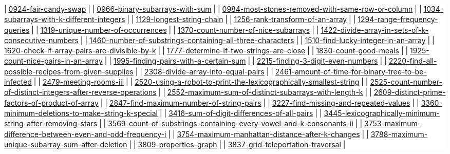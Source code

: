 | [0924-fair-candy-swap](https://github.com/Aditya2600/Leetcode/tree/master/0924-fair-candy-swap) |
| [0966-binary-subarrays-with-sum](https://github.com/Aditya2600/Leetcode/tree/master/0966-binary-subarrays-with-sum) |
| [0984-most-stones-removed-with-same-row-or-column](https://github.com/Aditya2600/Leetcode/tree/master/0984-most-stones-removed-with-same-row-or-column) |
| [1034-subarrays-with-k-different-integers](https://github.com/Aditya2600/Leetcode/tree/master/1034-subarrays-with-k-different-integers) |
| [1129-longest-string-chain](https://github.com/Aditya2600/Leetcode/tree/master/1129-longest-string-chain) |
| [1256-rank-transform-of-an-array](https://github.com/Aditya2600/Leetcode/tree/master/1256-rank-transform-of-an-array) |
| [1294-range-frequency-queries](https://github.com/Aditya2600/Leetcode/tree/master/1294-range-frequency-queries) |
| [1319-unique-number-of-occurrences](https://github.com/Aditya2600/Leetcode/tree/master/1319-unique-number-of-occurrences) |
| [1370-count-number-of-nice-subarrays](https://github.com/Aditya2600/Leetcode/tree/master/1370-count-number-of-nice-subarrays) |
| [1422-divide-array-in-sets-of-k-consecutive-numbers](https://github.com/Aditya2600/Leetcode/tree/master/1422-divide-array-in-sets-of-k-consecutive-numbers) |
| [1460-number-of-substrings-containing-all-three-characters](https://github.com/Aditya2600/Leetcode/tree/master/1460-number-of-substrings-containing-all-three-characters) |
| [1510-find-lucky-integer-in-an-array](https://github.com/Aditya2600/Leetcode/tree/master/1510-find-lucky-integer-in-an-array) |
| [1620-check-if-array-pairs-are-divisible-by-k](https://github.com/Aditya2600/Leetcode/tree/master/1620-check-if-array-pairs-are-divisible-by-k) |
| [1777-determine-if-two-strings-are-close](https://github.com/Aditya2600/Leetcode/tree/master/1777-determine-if-two-strings-are-close) |
| [1830-count-good-meals](https://github.com/Aditya2600/Leetcode/tree/master/1830-count-good-meals) |
| [1925-count-nice-pairs-in-an-array](https://github.com/Aditya2600/Leetcode/tree/master/1925-count-nice-pairs-in-an-array) |
| [1995-finding-pairs-with-a-certain-sum](https://github.com/Aditya2600/Leetcode/tree/master/1995-finding-pairs-with-a-certain-sum) |
| [2215-finding-3-digit-even-numbers](https://github.com/Aditya2600/Leetcode/tree/master/2215-finding-3-digit-even-numbers) |
| [2220-find-all-possible-recipes-from-given-supplies](https://github.com/Aditya2600/Leetcode/tree/master/2220-find-all-possible-recipes-from-given-supplies) |
| [2308-divide-array-into-equal-pairs](https://github.com/Aditya2600/Leetcode/tree/master/2308-divide-array-into-equal-pairs) |
| [2461-amount-of-time-for-binary-tree-to-be-infected](https://github.com/Aditya2600/Leetcode/tree/master/2461-amount-of-time-for-binary-tree-to-be-infected) |
| [2479-meeting-rooms-iii](https://github.com/Aditya2600/Leetcode/tree/master/2479-meeting-rooms-iii) |
| [2520-using-a-robot-to-print-the-lexicographically-smallest-string](https://github.com/Aditya2600/Leetcode/tree/master/2520-using-a-robot-to-print-the-lexicographically-smallest-string) |
| [2525-count-number-of-distinct-integers-after-reverse-operations](https://github.com/Aditya2600/Leetcode/tree/master/2525-count-number-of-distinct-integers-after-reverse-operations) |
| [2552-maximum-sum-of-distinct-subarrays-with-length-k](https://github.com/Aditya2600/Leetcode/tree/master/2552-maximum-sum-of-distinct-subarrays-with-length-k) |
| [2609-distinct-prime-factors-of-product-of-array](https://github.com/Aditya2600/Leetcode/tree/master/2609-distinct-prime-factors-of-product-of-array) |
| [2847-find-maximum-number-of-string-pairs](https://github.com/Aditya2600/Leetcode/tree/master/2847-find-maximum-number-of-string-pairs) |
| [3227-find-missing-and-repeated-values](https://github.com/Aditya2600/Leetcode/tree/master/3227-find-missing-and-repeated-values) |
| [3360-minimum-deletions-to-make-string-k-special](https://github.com/Aditya2600/Leetcode/tree/master/3360-minimum-deletions-to-make-string-k-special) |
| [3416-sum-of-digit-differences-of-all-pairs](https://github.com/Aditya2600/Leetcode/tree/master/3416-sum-of-digit-differences-of-all-pairs) |
| [3445-lexicographically-minimum-string-after-removing-stars](https://github.com/Aditya2600/Leetcode/tree/master/3445-lexicographically-minimum-string-after-removing-stars) |
| [3569-count-of-substrings-containing-every-vowel-and-k-consonants-ii](https://github.com/Aditya2600/Leetcode/tree/master/3569-count-of-substrings-containing-every-vowel-and-k-consonants-ii) |
| [3753-maximum-difference-between-even-and-odd-frequency-i](https://github.com/Aditya2600/Leetcode/tree/master/3753-maximum-difference-between-even-and-odd-frequency-i) |
| [3754-maximum-manhattan-distance-after-k-changes](https://github.com/Aditya2600/Leetcode/tree/master/3754-maximum-manhattan-distance-after-k-changes) |
| [3788-maximum-unique-subarray-sum-after-deletion](https://github.com/Aditya2600/Leetcode/tree/master/3788-maximum-unique-subarray-sum-after-deletion) |
| [3809-properties-graph](https://github.com/Aditya2600/Leetcode/tree/master/3809-properties-graph) |
| [3837-grid-teleportation-traversal](https://github.com/Aditya2600/Leetcode/tree/master/3837-grid-teleportation-traversal) |